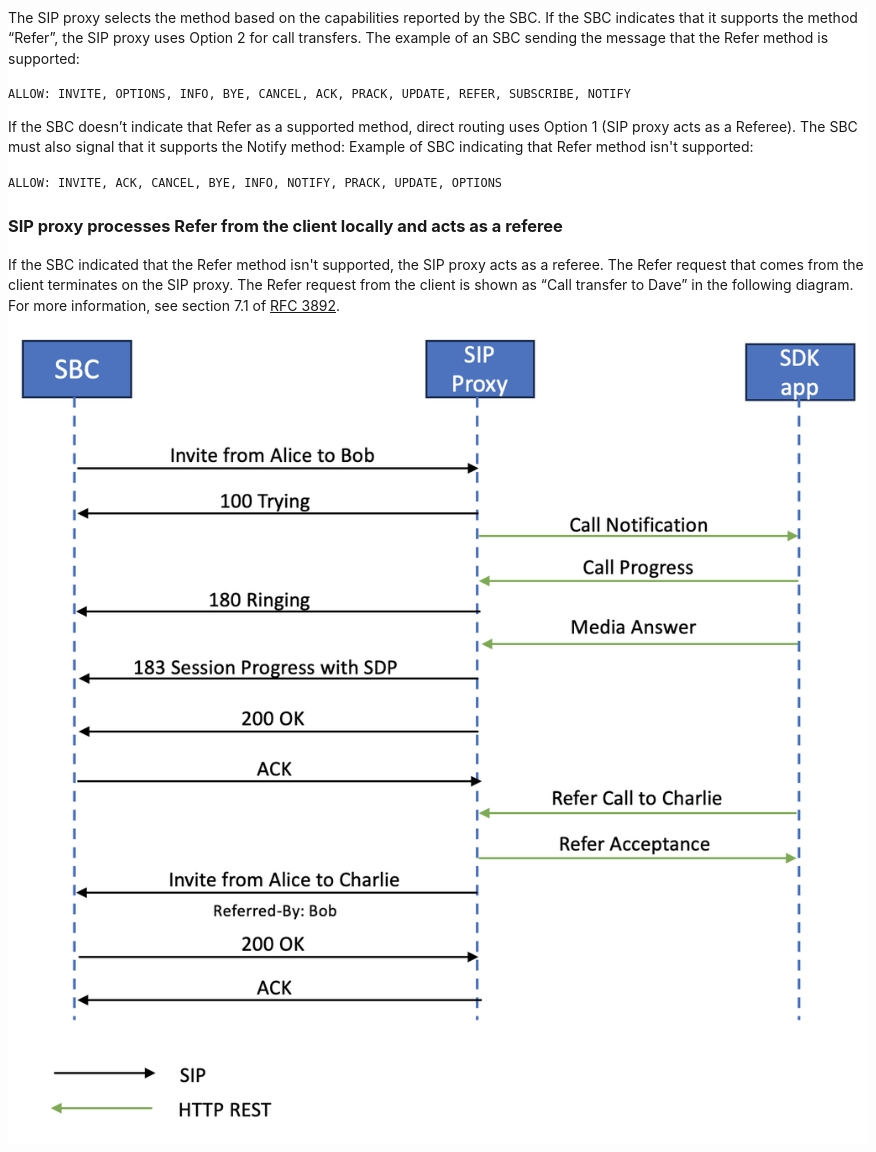 The SIP proxy selects the method based on the capabilities reported by the SBC. If the SBC indicates that it supports the method “Refer”, the SIP proxy uses Option 2 for call transfers.
The example of an SBC sending the message that the Refer method is supported:

```console
ALLOW: INVITE, OPTIONS, INFO, BYE, CANCEL, ACK, PRACK, UPDATE, REFER, SUBSCRIBE, NOTIFY
```

If the SBC doesn’t indicate that Refer as a supported method, direct routing uses Option 1 (SIP proxy acts as a Referee). The SBC must also signal that it supports the Notify method:
Example of SBC indicating that Refer method isn't supported:

```console
ALLOW: INVITE, ACK, CANCEL, BYE, INFO, NOTIFY, PRACK, UPDATE, OPTIONS
```

### SIP proxy processes Refer from the client locally and acts as a referee

If the SBC indicated that the Refer method isn't supported, the SIP proxy acts as a referee.
The Refer request that comes from the client terminates on the SIP proxy. The Refer request from the client is shown as “Call transfer to Dave” in the following diagram.  For more information, see section 7.1 of [RFC 3892](https://www.ietf.org/rfc/rfc3892.txt).

   [![Diagram showing call transfer with SIP Proxy acting as a referee.](../media/direct-routing-sip-specification/transfer-sip-proxy-referee.png)](../media/direct-routing-sip-specification/transfer-sip-proxy-referee.png#lightbox)
